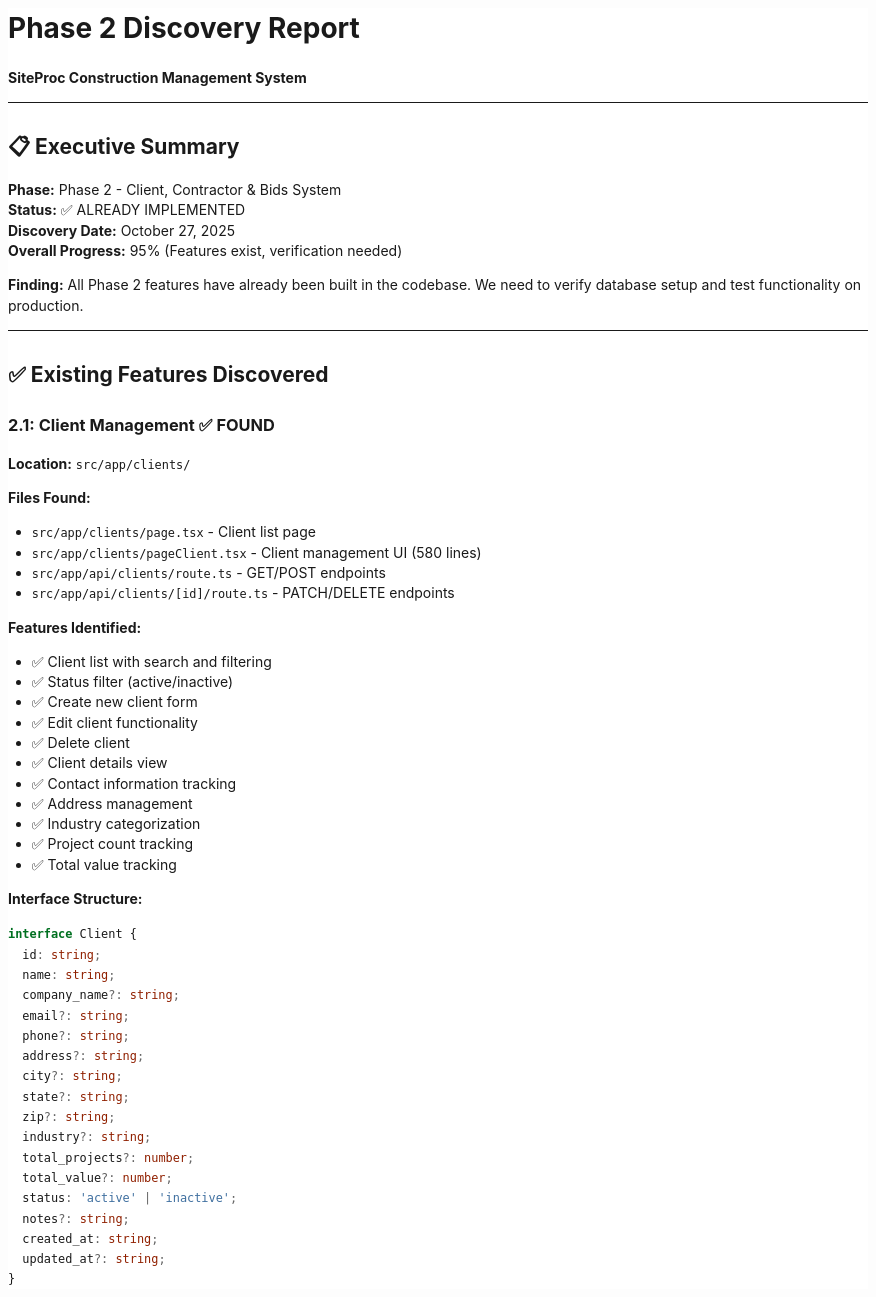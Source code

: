 # Phase 2 Discovery Report
**SiteProc Construction Management System**

---

## 📋 Executive Summary

**Phase:** Phase 2 - Client, Contractor & Bids System  
**Status:** ✅ ALREADY IMPLEMENTED  
**Discovery Date:** October 27, 2025  
**Overall Progress:** 95% (Features exist, verification needed)

**Finding:** All Phase 2 features have already been built in the codebase. We need to verify database setup and test functionality on production.

---

## ✅ Existing Features Discovered

### 2.1: Client Management ✅ FOUND
**Location:** `src/app/clients/`

**Files Found:**
- `src/app/clients/page.tsx` - Client list page
- `src/app/clients/pageClient.tsx` - Client management UI (580 lines)
- `src/app/api/clients/route.ts` - GET/POST endpoints
- `src/app/api/clients/[id]/route.ts` - PATCH/DELETE endpoints

**Features Identified:**
- ✅ Client list with search and filtering
- ✅ Status filter (active/inactive)
- ✅ Create new client form
- ✅ Edit client functionality
- ✅ Delete client
- ✅ Client details view
- ✅ Contact information tracking
- ✅ Address management
- ✅ Industry categorization
- ✅ Project count tracking
- ✅ Total value tracking

**Interface Structure:**
```typescript
interface Client {
  id: string;
  name: string;
  company_name?: string;
  email?: string;
  phone?: string;
  address?: string;
  city?: string;
  state?: string;
  zip?: string;
  industry?: string;
  total_projects?: number;
  total_value?: number;
  status: 'active' | 'inactive';
  notes?: string;
  created_at: string;
  updated_at?: string;
}
```
